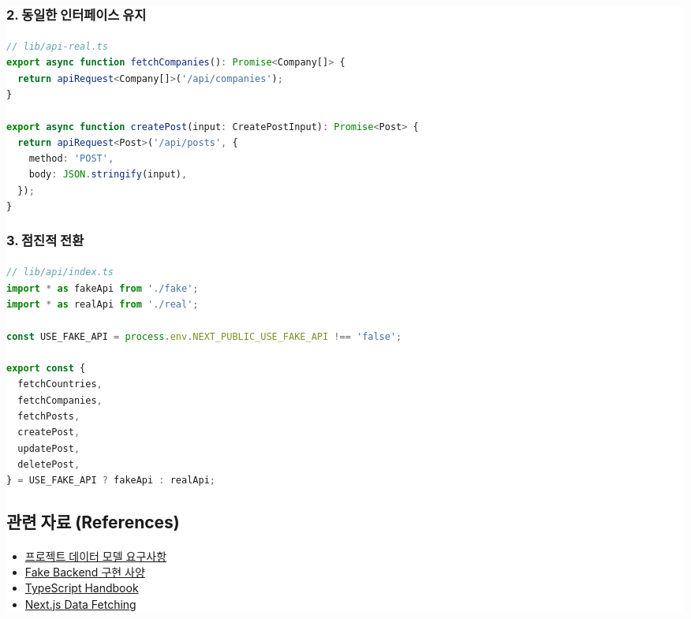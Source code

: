 ### 2. 동일한 인터페이스 유지

```typescript
// lib/api-real.ts
export async function fetchCompanies(): Promise<Company[]> {
  return apiRequest<Company[]>('/api/companies');
}

export async function createPost(input: CreatePostInput): Promise<Post> {
  return apiRequest<Post>('/api/posts', {
    method: 'POST',
    body: JSON.stringify(input),
  });
}
```

### 3. 점진적 전환

```typescript
// lib/api/index.ts
import * as fakeApi from './fake';
import * as realApi from './real';

const USE_FAKE_API = process.env.NEXT_PUBLIC_USE_FAKE_API !== 'false';

export const {
  fetchCountries,
  fetchCompanies,
  fetchPosts,
  createPost,
  updatePost,
  deletePost,
} = USE_FAKE_API ? fakeApi : realApi;
```

## 관련 자료 (References)

- [프로젝트 데이터 모델 요구사항](../00.requirements/06.data-model.md)
- [Fake Backend 구현 사양](../00.requirements/07.fake-backend.md)
- [TypeScript Handbook](https://www.typescriptlang.org/docs/handbook/intro.html)
- [Next.js Data Fetching](https://nextjs.org/docs/app/building-your-application/data-fetching)
